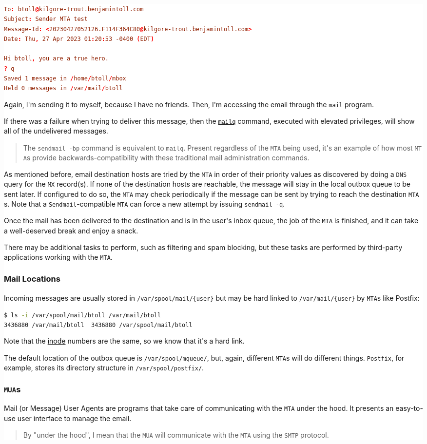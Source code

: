 ```conf
To: btoll@kilgore-trout.benjamintoll.com
Subject: Sender MTA test
Message-Id: <20230427052126.F114F364C80@kilgore-trout.benjamintoll.com>
Date: Thu, 27 Apr 2023 01:20:53 -0400 (EDT)

Hi btoll, you are a true hero.
? q
Saved 1 message in /home/btoll/mbox
Held 0 messages in /var/mail/btoll

```

Again, I'm sending it to myself, because I have no friends.  Then, I'm accessing the email through the `mail` program.

If there was a failure when trying to deliver this message, then the [`mailq`] command, executed with elevated privileges, will show all of the undelivered messages.

> The `sendmail -bp` command is equivalent to `mailq`.  Present regardless of the `MTA` being used, it's an example of how most `MTA`s provide backwards-compatibility with these traditional mail administration commands.

As mentioned before, email destination hosts are tried by the `MTA` in order of their priority values as discovered by doing a `DNS` query for the `MX` record(s).  If none of the destination hosts are reachable, the message will stay in the local outbox queue to be sent later.  If configured to do so, the `MTA` may check periodically if the message can be sent by trying to reach the destination `MTA`s.  Note that a `Sendmail`-compatible `MTA` can force a new attempt by issuing `sendmail -q`.

Once the mail has been delivered to the destination and is in the user's inbox queue, the job of the `MTA` is finished, and it can take a well-deserved break and enjoy a snack.

There may be additional tasks to perform, such as filtering and spam blocking, but these tasks are performed by third-party applications working with the `MTA`.

### Mail Locations

Incoming messages are usually stored in `/var/spool/mail/{user}` but may be hard linked to `/var/mail/{user}` by `MTA`s like Postfix:

```bash
$ ls -i /var/spool/mail/btoll /var/mail/btoll
3436880 /var/mail/btoll  3436880 /var/spool/mail/btoll
```

Note that the [inode] numbers are the same, so we know that it's a hard link.

The default location of the outbox queue is `/var/spool/mqueue/`, but, again, different `MTA`s will do different things.  `Postfix`, for example, stores its directory structure in `/var/spool/postfix/`.

### `MUA`s

Mail (or Message) User Agents are programs that take care of communicating with the `MTA` under the hood.  It presents an easy-to-use user interface to manage the email.

> By "under the hood", I mean that the `MUA` will communicate with the `MTA` using the `SMTP` protocol.


[LPIC-1]: https://www.lpi.org/our-certifications/lpic-1-overview
[Topic 108: Essential System Services]: https://learning.lpi.org/en/learning-materials/102-500/108/
[LPIC-1 Exam 102]: https://www.lpi.org/our-certifications/exam-102-objectives
[system clock]: https://en.wikipedia.org/wiki/System_time
[real-time clock]: https://en.wikipedia.org/wiki/Real-time_clock
[Network Time Protocol]: https://en.wikipedia.org/wiki/Network_Time_Protocol
[`date`]: https://man7.org/linux/man-pages/man1/date.1.html
[Coordinated Universal Time]: https://www.timeanddate.com/time/aboututc.html
[RFC 5322]: https://www.rfc-editor.org/rfc/rfc5322
[RFC 3339]: https://www.rfc-editor.org/rfc/rfc3339
[ISO 8601]: https://en.wikipedia.org/wiki/ISO_8601
[Year 2038 problem]: https://en.wikipedia.org/wiki/Year_2038_problem
[integer overflow]: https://en.wikipedia.org/wiki/Integer_overflow
[`hwclock`]: https://man7.org/linux/man-pages/man8/hwclock.8.html
[`timedatectl`]: https://man7.org/linux/man-pages/man1/timedatectl.1.html
[`tzselect`]: https://man7.org/linux/man-pages/man8/tzselect.8.html
[`/etc/localtime`]: https://man7.org/linux/man-pages/man5/localtime.5.html
[atomic clock]: https://en.wikipedia.org/wiki/Atomic_clock
[`SNTP`]: https://en.wikipedia.org/wiki/Network_Time_Protocol#SNTP
[`systemd-timesync`]: https://man7.org/linux/man-pages/man8/systemd-timesyncd.service.8.html
[`syslog`]: https://en.wikipedia.org/wiki/Syslog
[`syslog-ng`]: https://en.wikipedia.org/wiki/Syslog-ng
[`rsyslog`]: https://en.wikipedia.org/wiki/Rsyslog
[`Reliable Event Logging Protocol`]: https://en.wikipedia.org/wiki/Reliable_Event_Logging_Protocol
[`klogd`]: https://www.linuxjournal.com/article/4058
[`less`]: https://man7.org/linux/man-pages/man1/less.1.html
[`more`]: https://man7.org/linux/man-pages/man1/more.1.html
[`gzip`]: https://linux.die.net/man/1/gzip
[`zless`]: https://linux.die.net/man/1/zless
[`zmore`]: https://linux.die.net/man/1/zmore
[`/var/run/utmp`]: https://man7.org/linux/man-pages/man5/utmp.5.html
[`/var/log/faillog`]: https://man7.org/linux/man-pages/man5/faillog.5.html
[`logrotate`]: https://man7.org/linux/man-pages/man8/logrotate.8.html
[`head`]: https://man7.org/linux/man-pages/man1/head.1.html
[`tail`]: https://man7.org/linux/man-pages/man1/tail.1.html
[`grep`]: https://man7.org/linux/man-pages/man1/grep.1.html
[`who`]: https://man7.org/linux/man-pages/man1/who.1.html
[`w`]: https://man7.org/linux/man-pages/man1/w.1.html
[`utmpdump`]: https://man7.org/linux/man-pages/man1/utmpdump.1.html
[`last -f`]: https://man7.org/linux/man-pages/man1/last.1.html
[`faillog`]: https://man7.org/linux/man-pages/man8/faillog.8.html
[`lastlog`]: https://man7.org/linux/man-pages/man8/lastlog.8.html
[`/etc/rsyslog.conf`]: https://man7.org/linux/man-pages/man5/rsyslog.conf.5.html
[`logger`]: https://man7.org/linux/man-pages/man1/logger.1.html
[`logrotate`]: https://man7.org/linux/man-pages/man8/logrotate.8.html
[`dmesg`]: https://man7.org/linux/man-pages/man1/dmesg.1.html
[`systemd-journald`]: https://www.man7.org/linux/man-pages/man8/systemd-journald.service.8.html
[`/etc/systemd/journald.conf`]: https://man7.org/linux/man-pages/man5/journald.conf.5.html
[`journalctl`]: https://man7.org/linux/man-pages/man1/journalctl.1.html
[`systemd.time`]: https://man7.org/linux/man-pages/man7/systemd.time.7.html
[`systemd.journal-fields`]: https://man7.org/linux/man-pages/man7/systemd.journal-fields.7.html
[`systemd-cat`]: https://www.man7.org/linux/man-pages/man1/systemd-cat.1.html
[`/etc/machine-id`]: https://man7.org/linux/man-pages/man5/machine-id.5.html
[`wall`]: https://man7.org/linux/man-pages/man1/wall.1.html
[`Sendmail`]: https://man7.org/linux/man-pages/man8/sendmail.8.html
[`ncat`]: https://man7.org/linux/man-pages/man1/ncat.1.html
[Mail Transfer Agent]: https://en.wikipedia.org/wiki/Message_transfer_agent
[`SMTP`]: https://en.wikipedia.org/wiki/Simple_Mail_Transfer_Protocol
[`mbox` format]: https://en.wikipedia.org/wiki/Mbox
[`MX` record]: https://en.wikipedia.org/wiki/MX_record
[`mailq`]: https://manpages.org/mailq
[`GNU Mailutils`]: https://mailutils.org/manual/index.html
[`/etc/aliases`]: https://man7.org/linux/man-pages/man5/aliases.5.html
[`newaliases`]: https://man7.org/linux/man-pages/man8/newaliases.8.html
[`.forward`]: https://www.man7.org/linux/man-pages/man5/forward.5.html
[Common UNIX Printing System]: https://en.wikipedia.org/wiki/CUPS
[Line Printer Daemon protocol]: https://en.wikipedia.org/wiki/Line_Printer_Daemon_protocol
[PostScript Printer Description]: https://en.wikipedia.org/wiki/PostScript_Printer_Description
[`lpadmin`]: https://man7.org/linux/man-pages/man8/lpadmin.8.html
[`lpinfo`]: https://man7.org/linux/man-pages/man8/lpinfo.8.html
[`IPP`]: https://en.wikipedia.org/wiki/Internet_Printing_Protocol
[`lpoptions`]: https://man7.org/linux/man-pages/man1/lpoptions.1.html
[`lpr`]: https://man7.org/linux/man-pages/man1/lpr.1.html
[`lpstat`]: https://man7.org/linux/man-pages/man1/lpstat.1.html
[`lp`]: https://man7.org/linux/man-pages/man1/lp.1.html
[`lpq`]: https://man7.org/linux/man-pages/man1/lpq.1.html
[`lprm`]: https://man7.org/linux/man-pages/man1/lprm.1.html
[`cancel`]: https://man7.org/linux/man-pages/man1/cancel.1.html
[`lpmove`]: https://man7.org/linux/man-pages/man8/lpmove.8.html
[`cupsreject`]: https://man7.org/linux/man-pages/man8/cupsaccept.8.html
[like it's 1984]: https://en.wikipedia.org/wiki/Breakin'
[inode]: /2019/11/19/on-inodes/
[`ntpdate`]: http://www.ntp.org/documentation/4.2.8-series/ntpdate/
[`ntpq`]: https://www.ntp.org/documentation/4.2.8-series/ntpq/